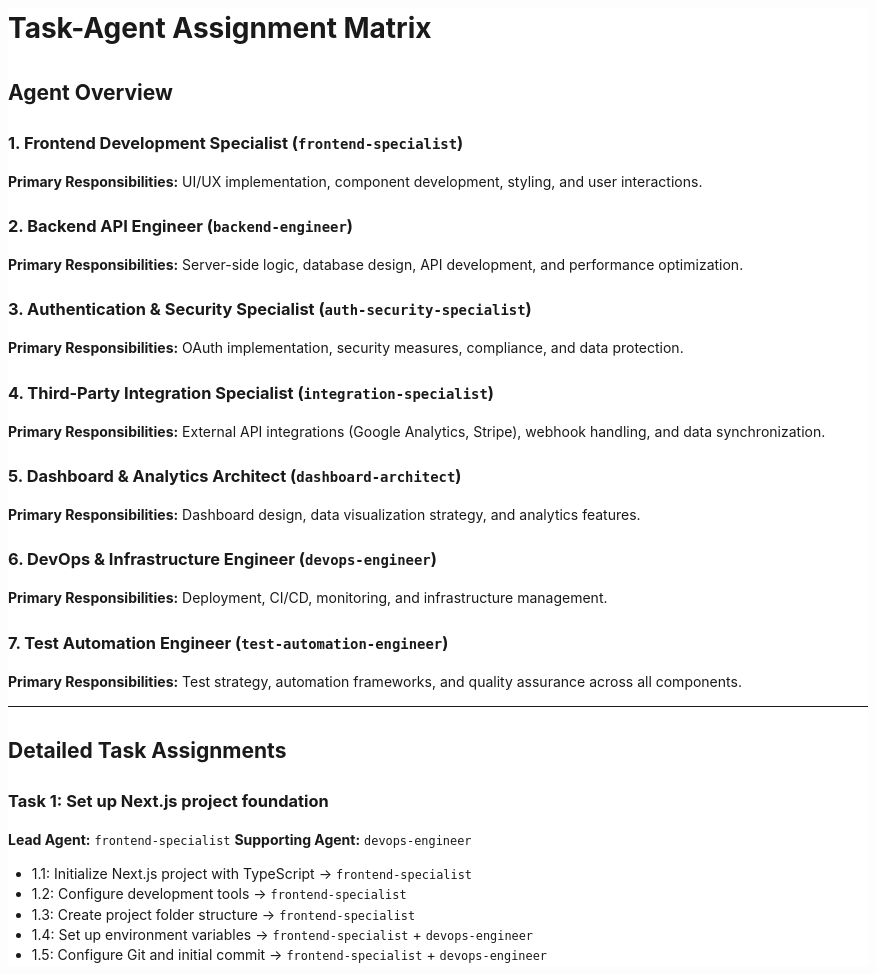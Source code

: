 # Task-Agent Assignment Matrix

## Agent Overview

### 1. Frontend Development Specialist (`frontend-specialist`)
**Primary Responsibilities:** UI/UX implementation, component development, styling, and user interactions.

### 2. Backend API Engineer (`backend-engineer`)
**Primary Responsibilities:** Server-side logic, database design, API development, and performance optimization.

### 3. Authentication & Security Specialist (`auth-security-specialist`)
**Primary Responsibilities:** OAuth implementation, security measures, compliance, and data protection.

### 4. Third-Party Integration Specialist (`integration-specialist`)
**Primary Responsibilities:** External API integrations (Google Analytics, Stripe), webhook handling, and data synchronization.

### 5. Dashboard & Analytics Architect (`dashboard-architect`)
**Primary Responsibilities:** Dashboard design, data visualization strategy, and analytics features.

### 6. DevOps & Infrastructure Engineer (`devops-engineer`)
**Primary Responsibilities:** Deployment, CI/CD, monitoring, and infrastructure management.

### 7. Test Automation Engineer (`test-automation-engineer`)
**Primary Responsibilities:** Test strategy, automation frameworks, and quality assurance across all components.

---

## Detailed Task Assignments

### Task 1: Set up Next.js project foundation
**Lead Agent:** `frontend-specialist`
**Supporting Agent:** `devops-engineer`
- 1.1: Initialize Next.js project with TypeScript → `frontend-specialist`
- 1.2: Configure development tools → `frontend-specialist`
- 1.3: Create project folder structure → `frontend-specialist`
- 1.4: Set up environment variables → `frontend-specialist` + `devops-engineer`
- 1.5: Configure Git and initial commit → `frontend-specialist` + `devops-engineer`
